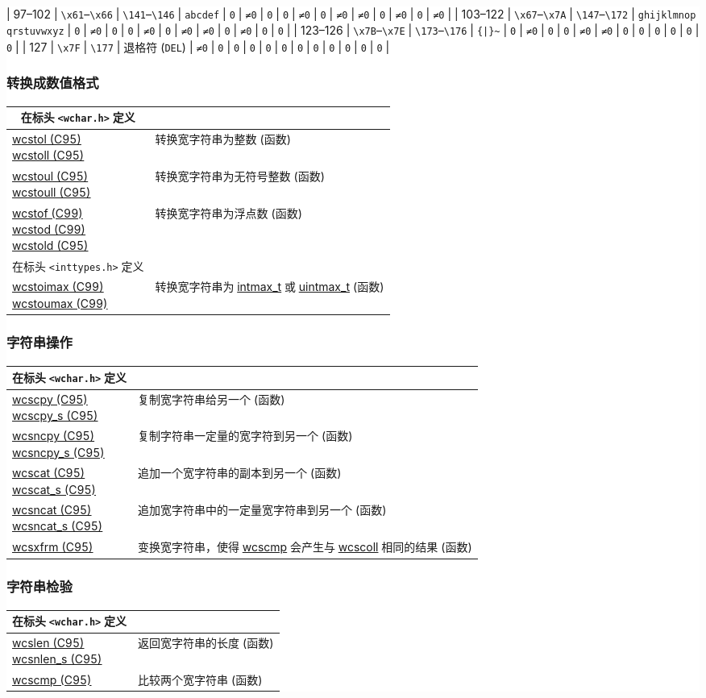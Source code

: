 |  97–102  | `\x61`–`\x66` |                        `\141`–`\146`                         |                           `abcdef`                           |                             `0`                              |                             `≠0`                             |                             `0`                              |                             `0`                              |                             `≠0`                             |                             `0`                              |                             `≠0`                             |                             `≠0`                             |                             `0`                              |                             `≠0`                             | `0`  | `≠0` |
| 103–122  | `\x67`–`\x7A` |                        `\147`–`\172`                         |                  `ghijklmnop` `qrstuvwxyz`                   |                             `0`                              |                             `≠0`                             |                             `0`                              |                             `0`                              |                             `≠0`                             |                             `0`                              |                             `≠0`                             |                             `≠0`                             |                             `0`                              |                             `≠0`                             | `0`  | `0`  |
| 123–126  | `\x7B`–`\x7E` |                        `\173`–`\176`                         |                            `{|}~`                            |                             `0`                              |                             `≠0`                             |                             `0`                              |                             `0`                              |                             `≠0`                             |                             `≠0`                             |                             `0`                              |                             `0`                              |                             `0`                              |                             `0`                              | `0`  | `0`  |
|   127    |    `\x7F`     |                            `\177`                            |                        退格符 (`DEL`)                        |                             `≠0`                             |                             `0`                              |                             `0`                              |                             `0`                              |                             `0`                              |                             `0`                              |                             `0`                              |                             `0`                              |                             `0`                              |                             `0`                              | `0`  | `0`  |





### 转换成数值格式

| 在标头 `<wchar.h>` 定义                                    |                                                              |
| ------------------------------------------------------------ | ------------------------------------------------------------ |
| [wcstol (C95)<br />wcstoll (C95)<br />](https://zh.cppreference.com/w/c/string/wide/wcstol) | 转换宽字符串为整数 (函数)                                    |
| [wcstoul (C95)<br />wcstoull (C95)<br />](https://zh.cppreference.com/w/c/string/wide/wcstoul) | 转换宽字符串为无符号整数 (函数)                              |
| [wcstof (C99)<br />wcstod (C99)<br />wcstold (C95)<br />](https://zh.cppreference.com/w/c/string/wide/wcstof) | 转换宽字符串为浮点数 (函数)                                  |
| 在标头 `<inttypes.h>` 定义                                 |                                                              |
| [wcstoimax (C99)<br />wcstoumax (C99)<br />](https://zh.cppreference.com/w/c/string/wide/wcstoimax) | 转换宽字符串为 [intmax_t](https://zh.cppreference.com/w/c/types/integer) 或 [uintmax_t](https://zh.cppreference.com/w/c/types/integer) (函数) |

### 字符串操作

| 在标头 `<wchar.h>` 定义                                    |                                                              |
| ------------------------------------------------------------ | ------------------------------------------------------------ |
| [wcscpy (C95)<br />wcscpy_s (C95)<br />](https://zh.cppreference.com/w/c/string/wide/wcscpy) | 复制宽字符串给另一个 (函数)                                  |
| [wcsncpy (C95)<br />wcsncpy_s (C95)<br />](https://zh.cppreference.com/w/c/string/wide/wcsncpy) | 复制字符串一定量的宽字符到另一个 (函数)                      |
| [wcscat (C95)<br />wcscat_s (C95)<br />](https://zh.cppreference.com/w/c/string/wide/wcscat) | 追加一个宽字符串的副本到另一个 (函数)                        |
| [wcsncat (C95)<br />wcsncat_s (C95)<br />](https://zh.cppreference.com/w/c/string/wide/wcsncat) | 追加宽字符串中的一定量宽字符串到另一个 (函数)                |
| [wcsxfrm (C95)<br />](https://zh.cppreference.com/w/c/string/wide/wcsxfrm) | 变换宽字符串，使得 [wcscmp](https://zh.cppreference.com/w/c/string/wide/wcscmp) 会产生与 [wcscoll](https://zh.cppreference.com/w/c/string/wide/wcscoll) 相同的结果 (函数) |

### 字符串检验

| 在标头 `<wchar.h>` 定义                                    |                                                              |
| ------------------------------------------------------------ | ------------------------------------------------------------ |
| [wcslen (C95)<br />wcsnlen_s (C95)<br />](https://zh.cppreference.com/w/c/string/wide/wcslen) | 返回宽字符串的长度 (函数)                                    |
| [wcscmp (C95)<br />](https://zh.cppreference.com/w/c/string/wide/wcscmp) | 比较两个宽字符串 (函数)                                      |